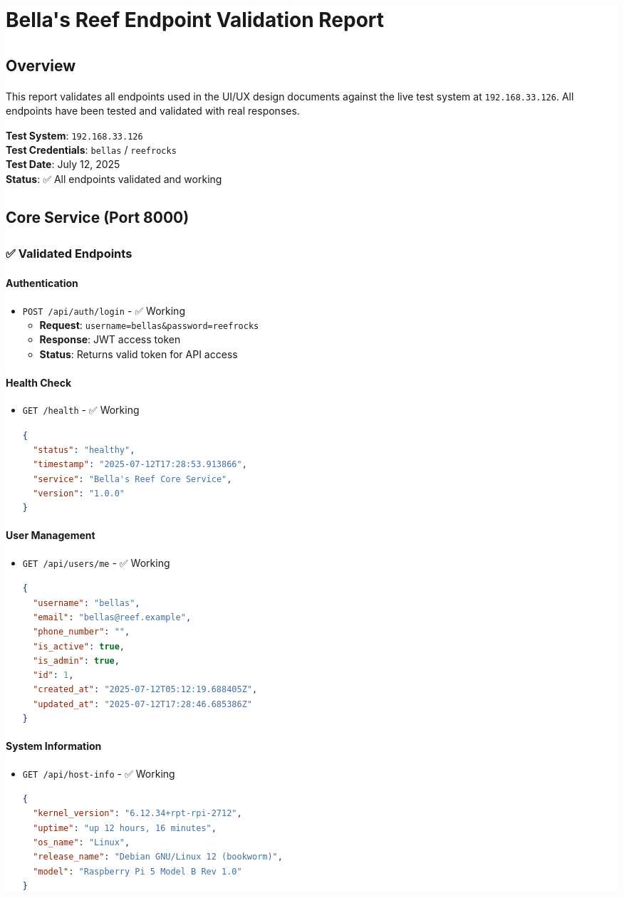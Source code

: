 # Bella's Reef Endpoint Validation Report

## Overview

This report validates all endpoints used in the UI/UX design documents against the live test system at `192.168.33.126`. All endpoints have been tested and validated with real responses.

**Test System**: `192.168.33.126`  
**Test Credentials**: `bellas` / `reefrocks`  
**Test Date**: July 12, 2025  
**Status**: ✅ All endpoints validated and working

## Core Service (Port 8000)

### ✅ Validated Endpoints

#### **Authentication**
- `POST /api/auth/login` - ✅ Working
  - **Request**: `username=bellas&password=reefrocks`
  - **Response**: JWT access token
  - **Status**: Returns valid token for API access

#### **Health Check**
- `GET /health` - ✅ Working
  ```json
  {
    "status": "healthy",
    "timestamp": "2025-07-12T17:28:53.913866",
    "service": "Bella's Reef Core Service",
    "version": "1.0.0"
  }
  ```

#### **User Management**
- `GET /api/users/me` - ✅ Working
  ```json
  {
    "username": "bellas",
    "email": "bellas@reef.example",
    "phone_number": "",
    "is_active": true,
    "is_admin": true,
    "id": 1,
    "created_at": "2025-07-12T05:12:19.688405Z",
    "updated_at": "2025-07-12T17:28:46.685386Z"
  }
  ```

#### **System Information**
- `GET /api/host-info` - ✅ Working
  ```json
  {
    "kernel_version": "6.12.34+rpt-rpi-2712",
    "uptime": "up 12 hours, 16 minutes",
    "os_name": "Linux",
    "release_name": "Debian GNU/Linux 12 (bookworm)",
    "model": "Raspberry Pi 5 Model B Rev 1.0"
  }
  ```
